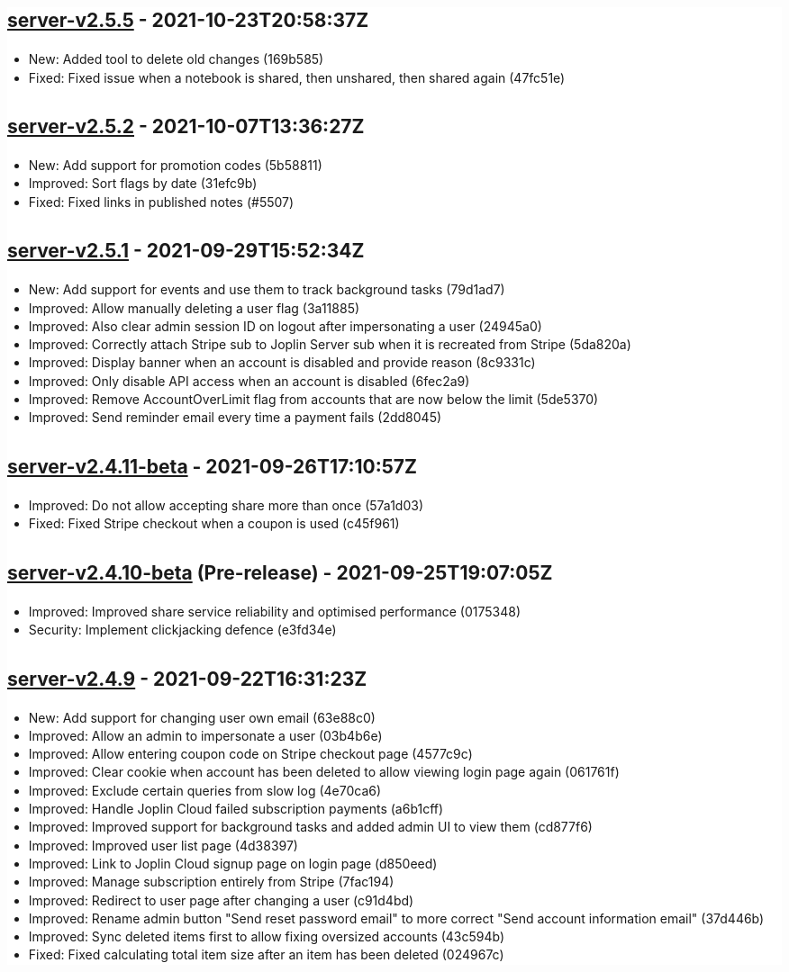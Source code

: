 ## [server-v2.5.5](https://github.com/laurent22/joplin/releases/tag/server-v2.5.5) - 2021-10-23T20:58:37Z

- New: Added tool to delete old changes (169b585)
- Fixed: Fixed issue when a notebook is shared, then unshared, then shared again (47fc51e)

## [server-v2.5.2](https://github.com/laurent22/joplin/releases/tag/server-v2.5.2) - 2021-10-07T13:36:27Z

- New: Add support for promotion codes (5b58811)
- Improved: Sort flags by date (31efc9b)
- Fixed: Fixed links in published notes (#5507)

## [server-v2.5.1](https://github.com/laurent22/joplin/releases/tag/server-v2.5.1) - 2021-09-29T15:52:34Z

- New: Add support for events and use them to track background tasks (79d1ad7)
- Improved: Allow manually deleting a user flag (3a11885)
- Improved: Also clear admin session ID on logout after impersonating a user (24945a0)
- Improved: Correctly attach Stripe sub to Joplin Server sub when it is recreated from Stripe (5da820a)
- Improved: Display banner when an account is disabled and provide reason (8c9331c)
- Improved: Only disable API access when an account is disabled (6fec2a9)
- Improved: Remove AccountOverLimit flag from accounts that are now below the limit (5de5370)
- Improved: Send reminder email every time a payment fails (2dd8045)

## [server-v2.4.11-beta](https://github.com/laurent22/joplin/releases/tag/server-v2.4.11-beta) - 2021-09-26T17:10:57Z

- Improved: Do not allow accepting share more than once (57a1d03)
- Fixed: Fixed Stripe checkout when a coupon is used (c45f961)

## [server-v2.4.10-beta](https://github.com/laurent22/joplin/releases/tag/server-v2.4.10-beta) (Pre-release) - 2021-09-25T19:07:05Z

- Improved: Improved share service reliability and optimised performance (0175348)
- Security: Implement clickjacking defence (e3fd34e)

## [server-v2.4.9](https://github.com/laurent22/joplin/releases/tag/server-v2.4.9-beta) - 2021-09-22T16:31:23Z

- New: Add support for changing user own email (63e88c0)
- Improved: Allow an admin to impersonate a user (03b4b6e)
- Improved: Allow entering coupon code on Stripe checkout page (4577c9c)
- Improved: Clear cookie when account has been deleted to allow viewing login page again (061761f)
- Improved: Exclude certain queries from slow log (4e70ca6)
- Improved: Handle Joplin Cloud failed subscription payments (a6b1cff)
- Improved: Improved support for background tasks and added admin UI to view them (cd877f6)
- Improved: Improved user list page (4d38397)
- Improved: Link to Joplin Cloud signup page on login page (d850eed)
- Improved: Manage subscription entirely from Stripe (7fac194)
- Improved: Redirect to user page after changing a user (c91d4bd)
- Improved: Rename admin button "Send reset password email" to more correct "Send account information email" (37d446b)
- Improved: Sync deleted items first to allow fixing oversized accounts (43c594b)
- Fixed: Fixed calculating total item size after an item has been deleted (024967c)
